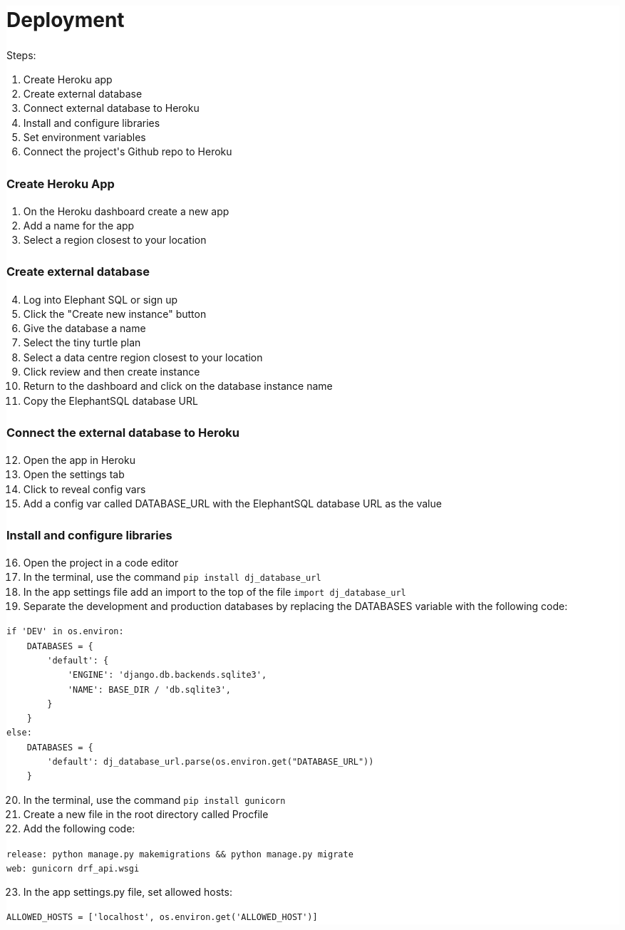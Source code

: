 # Deployment

Steps:
1. Create Heroku app
2. Create external database
3. Connect external database to Heroku
4. Install and configure libraries
5. Set environment variables
6. Connect the project's Github repo to Heroku

### Create Heroku App

1. On the Heroku dashboard create a new app
2. Add a name for the app
3. Select a region closest to your location

### Create external database

4. Log into Elephant SQL or sign up
5. Click the "Create new instance" button
6. Give the database a name
7. Select the tiny turtle plan
8. Select a data centre region closest to your location
9. Click review and then create instance
10. Return to the dashboard and click on the database instance name
11. Copy the ElephantSQL database URL

### Connect the external database to Heroku

12. Open the app in Heroku
13. Open the settings tab
14. Click to reveal config vars
15. Add a config var called DATABASE_URL with the ElephantSQL database URL as the value

### Install and configure libraries

16. Open the project in a code editor
17. In the terminal, use the command `pip install dj_database_url`
18. In the app settings file add an import to the top of the file `import dj_database_url`
19. Separate the development and production databases by replacing the DATABASES variable with the following code:
```
if 'DEV' in os.environ:
    DATABASES = {
        'default': {
            'ENGINE': 'django.db.backends.sqlite3',
            'NAME': BASE_DIR / 'db.sqlite3',
        }
    }
else:
    DATABASES = {
        'default': dj_database_url.parse(os.environ.get("DATABASE_URL"))
    }
```
20. In the terminal, use the command `pip install gunicorn`
21. Create a new file in the root directory called Procfile
22. Add the following code:
```
release: python manage.py makemigrations && python manage.py migrate
web: gunicorn drf_api.wsgi
```
23. In the app settings.py file, set allowed hosts:
```
ALLOWED_HOSTS = ['localhost', os.environ.get('ALLOWED_HOST')]
```